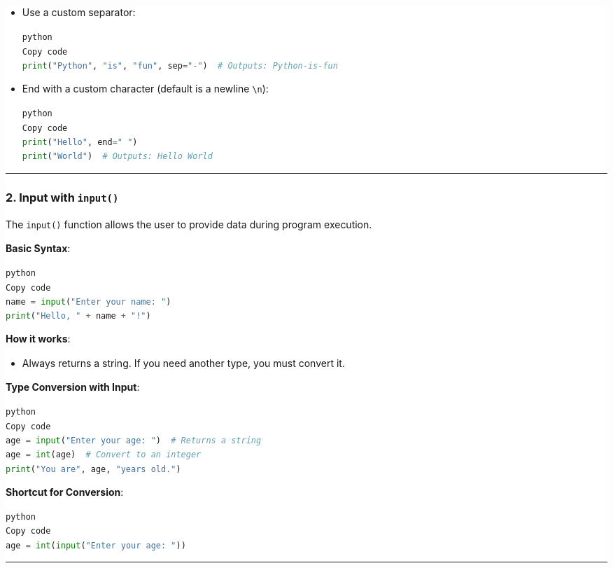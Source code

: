 - Use a custom separator:
    
    ```python
    python
    Copy code
    print("Python", "is", "fun", sep="-")  # Outputs: Python-is-fun
    
    ```
    
- End with a custom character (default is a newline `\n`):
    
    ```python
    python
    Copy code
    print("Hello", end=" ")
    print("World")  # Outputs: Hello World
    
    ```
    

---

### **2. Input with `input()`**

The `input()` function allows the user to provide data during program execution.

**Basic Syntax**:

```python
python
Copy code
name = input("Enter your name: ")
print("Hello, " + name + "!")

```

**How it works**:

- Always returns a string. If you need another type, you must convert it.

**Type Conversion with Input**:

```python
python
Copy code
age = input("Enter your age: ")  # Returns a string
age = int(age)  # Convert to an integer
print("You are", age, "years old.")

```

**Shortcut for Conversion**:

```python
python
Copy code
age = int(input("Enter your age: "))

```

---